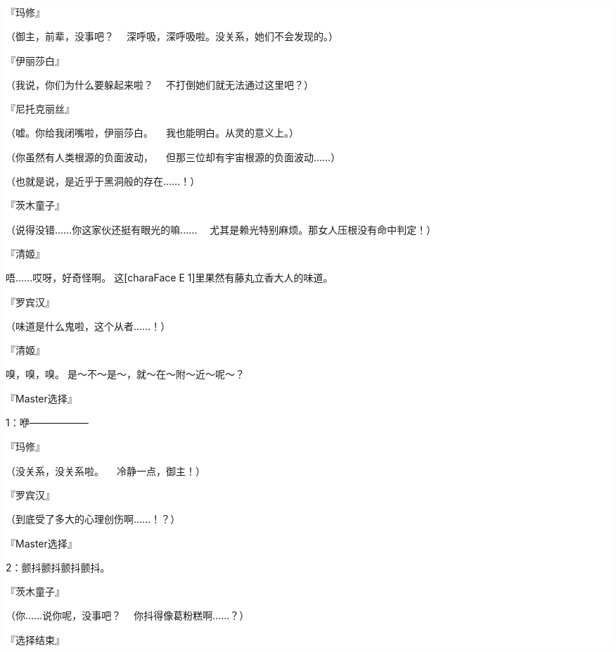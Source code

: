 『玛修』

（御主，前辈，没事吧？
　深呼吸，深呼吸啦。没关系，她们不会发现的。）

『伊丽莎白』

（我说，你们为什么要躲起来啦？
　不打倒她们就无法通过这里吧？）

『尼托克丽丝』

（嘘。你给我闭嘴啦，伊丽莎白。
　我也能明白。从灵的意义上。）

（你虽然有人类根源的负面波动，
　但那三位却有宇宙根源的负面波动……）

（也就是说，是近乎于黑洞般的存在……！）

『茨木童子』

（说得没错……你这家伙还挺有眼光的嘛……
　尤其是赖光特别麻烦。那女人压根没有命中判定！）

『清姬』

唔……哎呀，好奇怪啊。
这[charaFace E 1]里果然有藤丸立香大人的味道。

『罗宾汉』

（味道是什么鬼啦，这个从者……！）

『清姬』

嗅，嗅，嗅。
是～不～是～，就～在～附～近～呢～？

『Master选择』

1：咿——————

『玛修』

（没关系，没关系啦。
　冷静一点，御主！）

『罗宾汉』

（到底受了多大的心理创伤啊……！？）

『Master选择』

2：颤抖颤抖颤抖颤抖。

『茨木童子』

（你……说你呢，没事吧？
　你抖得像葛粉糕啊……？）

『选择结束』
